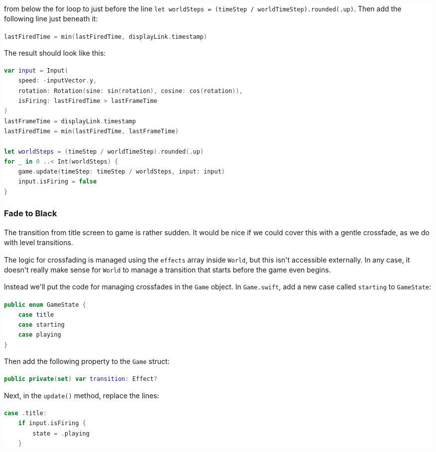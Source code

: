 from below the for loop to just before the line `let worldSteps = (timeStep / worldTimeStep).rounded(.up)`. Then add the following line just beneath it:

```swift
lastFiredTime = min(lastFiredTime, displayLink.timestamp)
```

The result should look like this:

```swift
var input = Input(
    speed: -inputVector.y,
    rotation: Rotation(sine: sin(rotation), cosine: cos(rotation)),
    isFiring: lastFiredTime > lastFrameTime
)
lastFrameTime = displayLink.timestamp
lastFiredTime = min(lastFiredTime, lastFrameTime)

let worldSteps = (timeStep / worldTimeStep).rounded(.up)
for _ in 0 ..< Int(worldSteps) {
    game.update(timeStep: timeStep / worldSteps, input: input)
    input.isFiring = false
}
```

### Fade to Black

The transition from title screen to game is rather sudden. It would be nice if we could cover this with a gentle crossfade, as we do with level transitions.

The logic for crossfading is managed using the `effects` array inside `World`, but this isn't accessible externally. In any case, it doesn't really make sense for `World` to manage a transition that starts before the game even begins.

Instead we'll put the code for managing crossfades in the `Game` object. In `Game.swift`, add a new case called `starting` to `GameState`:

```swift
public enum GameState {
    case title
    case starting
    case playing
}
```

Then add the following property to the `Game` struct:

```swift
public private(set) var transition: Effect?
```

Next, in the `update()` method, replace the lines:

```swift
case .title:
    if input.isFiring {
        state = .playing
    }
```
